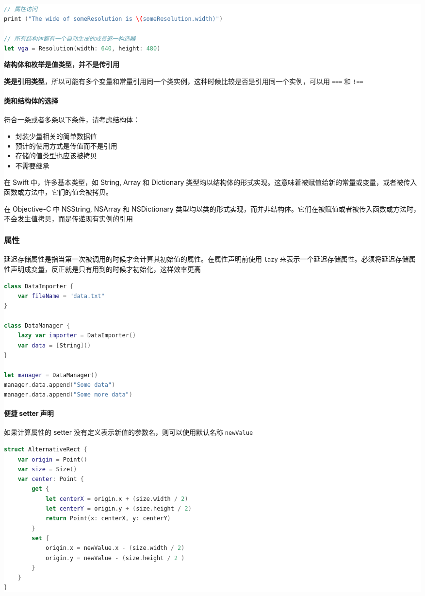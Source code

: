```swift
// 属性访问
print ("The wide of someResolution is \(someResolution.width)")

// 所有结构体都有一个自动生成的成员逐一构造器
let vga = Resolution(width: 640, height: 480)
```

**结构体和枚举是值类型，并不是传引用**

**类是引用类型**，所以可能有多个变量和常量引用同一个类实例，这种时候比较是否是引用同一个实例，可以用 `===` 和 `!==`

#### 类和结构体的选择

符合一条或者多条以下条件，请考虑结构体：

+ 封装少量相关的简单数据值
+ 预计的使用方式是传值而不是引用
+ 存储的值类型也应该被拷贝
+ 不需要继承

在 Swift 中，许多基本类型，如 String, Array 和 Dictionary 类型均以结构体的形式实现。这意味着被赋值给新的常量或变量，或者被传入函数或方法中，它们的值会被拷贝。

在 Objective-C 中 NSString, NSArray 和 NSDictionary 类型均以类的形式实现，而并非结构体。它们在被赋值或者被传入函数或方法时，不会发生值拷贝，而是传递现有实例的引用

### 属性

延迟存储属性是指当第一次被调用的时候才会计算其初始值的属性。在属性声明前使用 `lazy` 来表示一个延迟存储属性。必须将延迟存储属性声明成变量，反正就是只有用到的时候才初始化，这样效率更高

```swift
class DataImporter {
	var fileName = "data.txt"
}

class DataManager {
	lazy var importer = DataImporter()
	var data = [String]()
}

let manager = DataManager()
manager.data.append("Some data")
manager.data.append("Some more data")
```

#### 便捷 setter 声明

如果计算属性的 setter 没有定义表示新值的参数名，则可以使用默认名称 `newValue`

```swift
struct AlternativeRect {
	var origin = Point()
	var size = Size()
	var center: Point {
		get {
			let centerX = origin.x + (size.width / 2)
			let centerY = origin.y + (size.height / 2)
			return Point(x: centerX, y: centerY)
		}
		set {
			origin.x = newValue.x - (size.width / 2)
			origin.y = newValue - (size.height / 2 )
		}
	}
}
```
